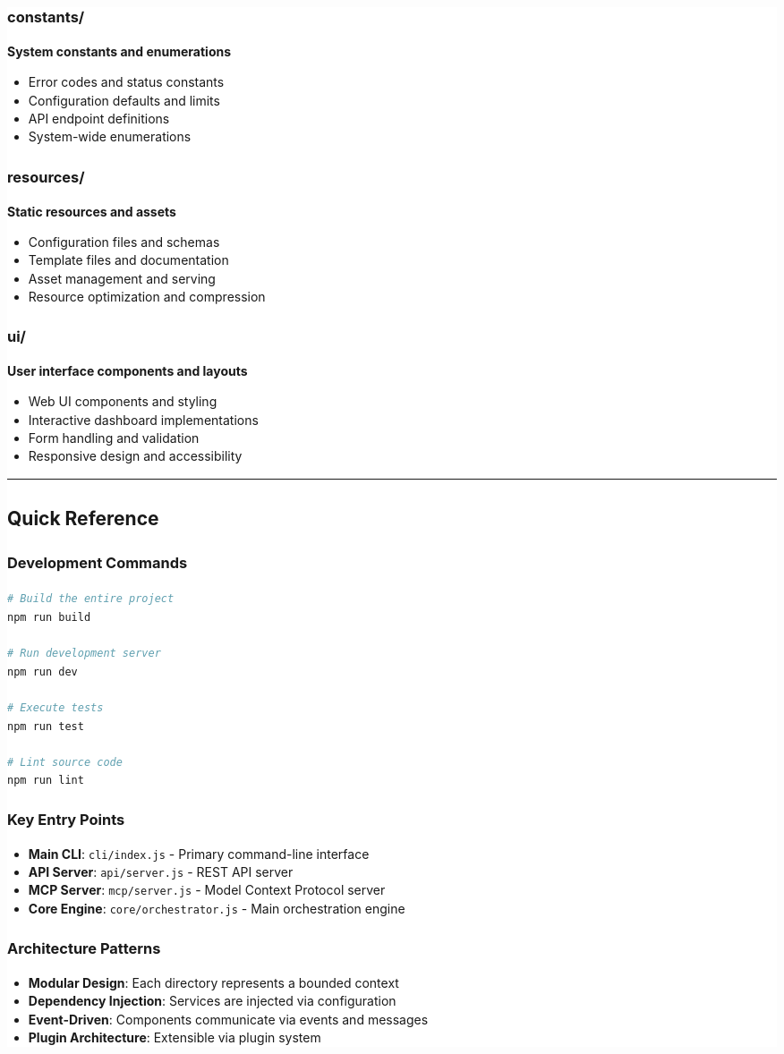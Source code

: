 ### constants/
**System constants and enumerations**
- Error codes and status constants
- Configuration defaults and limits
- API endpoint definitions
- System-wide enumerations

### resources/
**Static resources and assets**
- Configuration files and schemas
- Template files and documentation
- Asset management and serving
- Resource optimization and compression

### ui/
**User interface components and layouts**
- Web UI components and styling
- Interactive dashboard implementations
- Form handling and validation
- Responsive design and accessibility

---

## Quick Reference

### Development Commands
```bash
# Build the entire project
npm run build

# Run development server
npm run dev

# Execute tests
npm run test

# Lint source code
npm run lint
```

### Key Entry Points
- **Main CLI**: `cli/index.js` - Primary command-line interface
- **API Server**: `api/server.js` - REST API server
- **MCP Server**: `mcp/server.js` - Model Context Protocol server
- **Core Engine**: `core/orchestrator.js` - Main orchestration engine

### Architecture Patterns
- **Modular Design**: Each directory represents a bounded context
- **Dependency Injection**: Services are injected via configuration
- **Event-Driven**: Components communicate via events and messages
- **Plugin Architecture**: Extensible via plugin system
